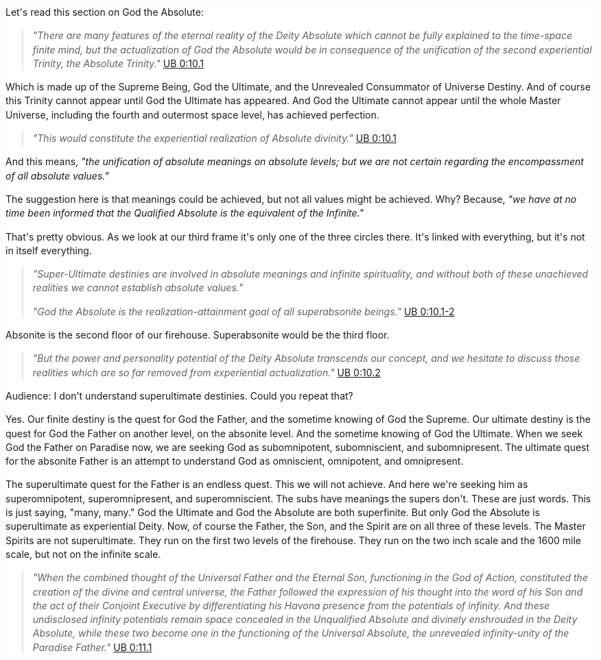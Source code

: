 Let's read this section on God the Absolute:

> _"There are many features of the eternal reality of the Deity Absolute which cannot be fully explained to the time-space finite mind, but the actualization of God the Absolute would be in consequence of the unification of the second experiential Trinity, the Absolute Trinity."_ [UB 0:10.1](/en/The_Urantia_Book/0#p10_1)

Which is made up of the Supreme Being, God the Ultimate, and the Unrevealed Consummator of Universe Destiny. And of course this Trinity cannot appear until God the Ultimate has appeared. And God the Ultimate cannot appear until the whole Master Universe, including the fourth and outermost space level, has achieved perfection.

> _"This would constitute the experiential realization of Absolute divinity."_ [UB 0:10.1](/en/The_Urantia_Book/0#p10_1)

And this means, _"the unification of absolute meanings on absolute levels; but we are not certain regarding the encompassment of all absolute values."_

The suggestion here is that meanings could be achieved, but not all values might be achieved. Why? Because, _"we have at no time been informed that the Qualified Absolute is the equivalent of the Infinite."_

That's pretty obvious. As we look at our third frame it's only one of the three circles there. It's linked with everything, but it's not in itself everything.

> _"Super-Ultimate destinies are involved in absolute meanings and infinite spirituality, and without both of these unachieved realities we cannot establish absolute values."_
> 
> _"God the Absolute is the realization-attainment goal of all superabsonite beings."_ [UB 0:10.1-2](/en/The_Urantia_Book/0#p10_1)

Absonite is the second floor of our firehouse. Superabsonite would be the third floor.

> _"But the power and personality potential of the Deity Absolute transcends our concept, and we hesitate to discuss those realities which are so far removed from experiential actualization."_ [UB 0:10.2](/en/The_Urantia_Book/0#p10_2)

Audience: I don't understand superultimate destinies. Could you repeat that?

Yes. Our finite destiny is the quest for God the Father, and the sometime knowing of God the Supreme. Our ultimate destiny is the quest for God the Father on another level, on the absonite level. And the sometime knowing of God the Ultimate. When we seek God the Father on Paradise now, we are seeking God as subomnipotent, subomniscient, and subomnipresent. The ultimate quest for the absonite Father is an attempt to understand God as omniscient, omnipotent, and omnipresent.

The superultimate quest for the Father is an endless quest. This we will not achieve. And here we're seeking him as superomnipotent, superomnipresent, and superomniscient. The subs have meanings the supers don't. These are just words. This is just saying, "many, many." God the Ultimate and God the Absolute are both superfinite. But only God the Absolute is superultimate as experiential Deity. Now, of course the Father, the Son, and the Spirit are on all three of these levels. The Master Spirits are not superultimate. They run on the first two levels of the firehouse. They run on the two inch scale and the 1600 mile scale, but not on the infinite scale.

> _"When the combined thought of the Universal Father and the Eternal Son, functioning in the God of Action, constituted the creation of the divine and central universe, the Father followed the expression of his thought into the word of his Son and the act of their Conjoint Executive by differentiating his Havona presence from the potentials of infinity. And these undisclosed infinity potentials remain space concealed in the Unqualified Absolute and divinely enshrouded in the Deity Absolute, while these two become one in the functioning of the Universal Absolute, the unrevealed infinity-unity of the Paradise Father."_ [UB 0:11.1](/en/The_Urantia_Book/0#p11_1)

